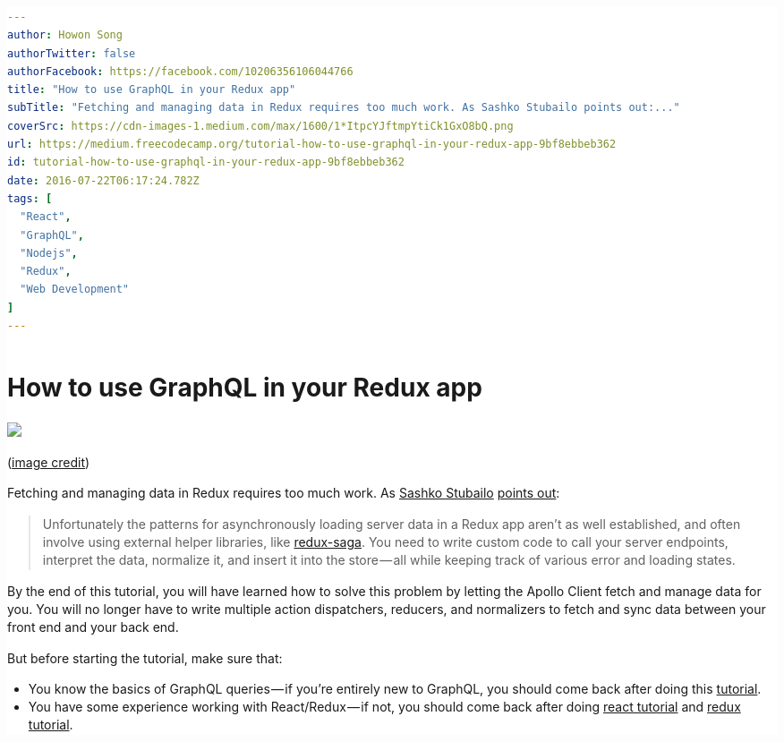```yaml
---
author: Howon Song
authorTwitter: false
authorFacebook: https://facebook.com/10206356106044766
title: "How to use GraphQL in your Redux app"
subTitle: "Fetching and managing data in Redux requires too much work. As Sashko Stubailo points out:..."
coverSrc: https://cdn-images-1.medium.com/max/1600/1*ItpcYJftmpYtiCk1GxO8bQ.png
url: https://medium.freecodecamp.org/tutorial-how-to-use-graphql-in-your-redux-app-9bf8ebbeb362
id: tutorial-how-to-use-graphql-in-your-redux-app-9bf8ebbeb362
date: 2016-07-22T06:17:24.782Z
tags: [
  "React",
  "GraphQL",
  "Nodejs",
  "Redux",
  "Web Development"
]
---
```

# How to use GraphQL in your Redux app



![](https://cdn-images-1.medium.com/max/1600/1*ItpcYJftmpYtiCk1GxO8bQ.png)

([image credit](https://marufsarker.github.io/))



Fetching and managing data in Redux requires too much work. As [Sashko Stubailo](https://medium.com/@stubailo) [points out](https://medium.com/apollo-stack/apollo-client-graphql-with-react-and-redux-49b35d0f2641#.mf2w6kh2j):

> Unfortunately the patterns for asynchronously loading server data in a Redux app aren’t as well established, and often involve using external helper libraries, like [redux-saga](https://github.com/yelouafi/redux-saga). You need to write custom code to call your server endpoints, interpret the data, normalize it, and insert it into the store — all while keeping track of various error and loading states.

By the end of this tutorial, you will have learned how to solve this problem by letting the Apollo Client fetch and manage data for you. You will no longer have to write multiple action dispatchers, reducers, and normalizers to fetch and sync data between your front end and your back end.

But before starting the tutorial, make sure that:

*   You know the basics of GraphQL queries — if you’re entirely new to GraphQL, you should come back after doing this [tutorial](https://learngraphql.com/).
*   You have some experience working with React/Redux — if not, you should come back after doing [react tutorial](https://facebook.github.io/react/docs/getting-started.html) and [redux tutorial](http://redux.js.org/docs/introduction/Motivation.html).


